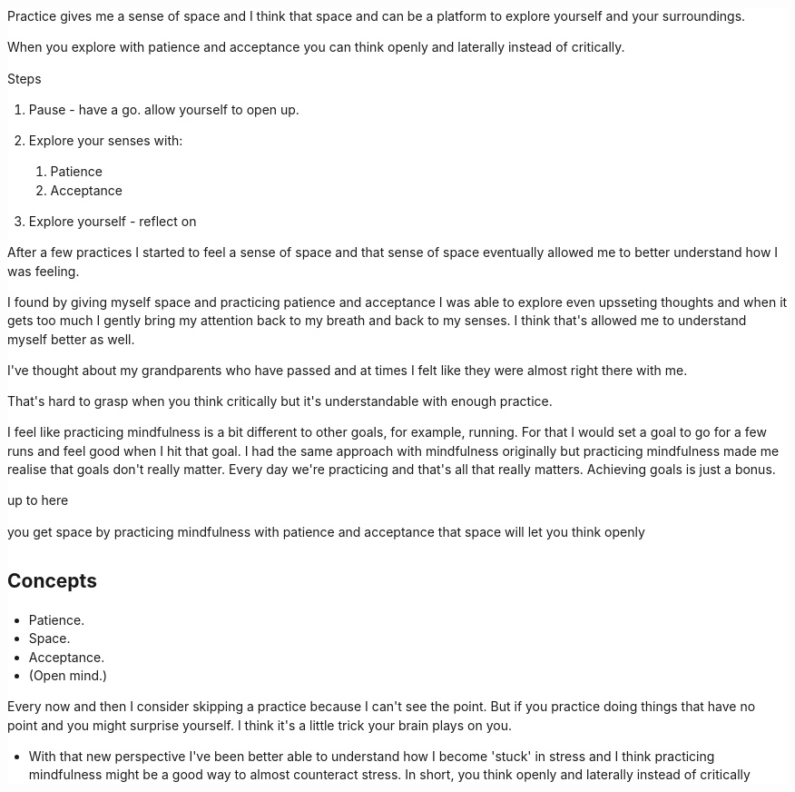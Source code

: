 Practice gives me a sense of space and I think that space and can be a platform to explore yourself and your surroundings.

When you explore with patience and acceptance you can think openly and laterally instead of critically.

Steps
1. Pause - have a go. allow yourself to open up.
2. Explore your senses with:
   1. Patience
   2. Acceptance

3. Explore yourself - reflect on

After a few practices I started to feel a sense of space and that sense of space eventually allowed me to better understand how I was feeling.


I found by giving myself space and practicing patience and acceptance I was able to explore even upsseting thoughts and when it gets too much I gently bring my attention back to my breath and back to my senses. I think that's allowed me to understand myself better as well.

I've thought about my grandparents who have passed and at times I felt like they were almost right there with me. 

That's hard to grasp when you think critically but it's understandable with enough practice.

I feel like practicing mindfulness is a bit different to other goals, for example, running. For that I would set a goal to go for a few runs and feel good when I hit that goal. I had the same approach with mindfulness originally but practicing mindfulness made me realise that goals don't really matter. Every day we're practicing and that's all that really matters. Achieving goals is just a bonus.









up to here

you get space by practicing mindfulness with patience and acceptance
that space will let you think openly 


## Concepts

- Patience.
- Space.
- Acceptance.
- (Open mind.)

Every now and then I consider skipping a practice because I can't see the point. But if you practice doing things that have no point and you might surprise yourself. I think it's a little trick your brain plays on you.


- With that new perspective I've been better able to understand how I become 'stuck' in stress and I think practicing mindfulness might be a good way to almost counteract stress. In short, you think openly and laterally instead of critically
